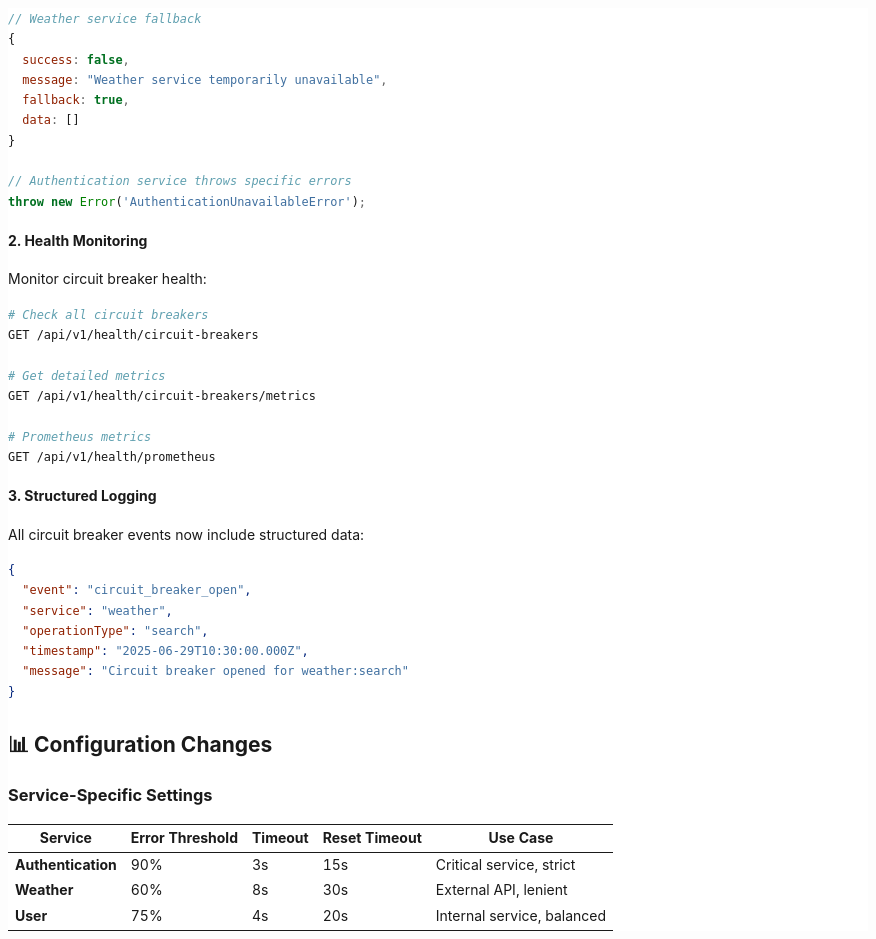 ```javascript
// Weather service fallback
{
  success: false,
  message: "Weather service temporarily unavailable",
  fallback: true,
  data: []
}

// Authentication service throws specific errors
throw new Error('AuthenticationUnavailableError');
```

#### 2. Health Monitoring

Monitor circuit breaker health:

```bash
# Check all circuit breakers
GET /api/v1/health/circuit-breakers

# Get detailed metrics
GET /api/v1/health/circuit-breakers/metrics

# Prometheus metrics
GET /api/v1/health/prometheus
```

#### 3. Structured Logging

All circuit breaker events now include structured data:

```json
{
  "event": "circuit_breaker_open",
  "service": "weather",
  "operationType": "search",
  "timestamp": "2025-06-29T10:30:00.000Z",
  "message": "Circuit breaker opened for weather:search"
}
```

## 📊 Configuration Changes

### Service-Specific Settings

| Service            | Error Threshold | Timeout | Reset Timeout | Use Case                   |
| ------------------ | --------------- | ------- | ------------- | -------------------------- |
| **Authentication** | 90%             | 3s      | 15s           | Critical service, strict   |
| **Weather**        | 60%             | 8s      | 30s           | External API, lenient      |
| **User**           | 75%             | 4s      | 20s           | Internal service, balanced |
